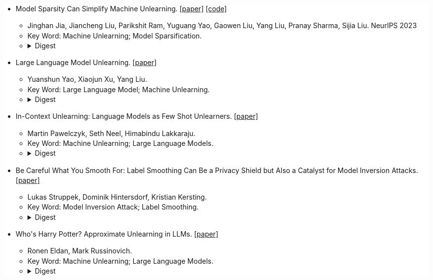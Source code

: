 - Model Sparsity Can Simplify Machine Unlearning. [[paper]](https://arxiv.org/abs/2304.04934) [[code]](https://github.com/OPTML-Group/Unlearn-Sparse)
  - Jinghan Jia, Jiancheng Liu, Parikshit Ram, Yuguang Yao, Gaowen Liu, Yang Liu, Pranay Sharma, Sijia Liu. NeurIPS 2023
  - Key Word: Machine Unlearning; Model Sparsification.
  - <details><summary>Digest</summary> The paper presents an innovative approach to machine unlearning (MU) by employing model sparsification through weight pruning, a technique that seeks to remove the influence of specific data examples from a model without the need for complete retraining. This paper introduces two paradigms: 1) "prune first, then unlearn" integrates a sparse model prior to the unlearning process. 2) "sparsity-aware unlearning" (l1-sparse) incorporates sparsity regularization to improve the unlearning process. In experiments, these approaches achieve a significant increase in unlearning performance. Additionally, the paper illustrates the broader applicability of their methods in machine learning, such as defense against backdoor attacks and improvements in transfer learning.

- Large Language Model Unlearning. [[paper]](https://arxiv.org/abs/2310.10683)
  - Yuanshun Yao, Xiaojun Xu, Yang Liu.
  - Key Word: Large Language Model; Machine Unlearning.
  - <details><summary>Digest</summary> The paper investigates unlearning undesirable behaviors in large language models (LLMs). It identifies three scenarios where unlearning can align LLMs with human preferences: removing harmful responses, erasing copyrighted content, and eliminating hallucinations. Unlearning offers advantages, as it only requires negative examples, making it easier to collect than positive examples used in RLHF. It is computationally efficient and especially effective when the problematic training samples are known. This research is among the first to explore LLM unlearning and introduces settings, goals, and evaluations for this purpose. Despite using only negative samples, the study shows that unlearning can achieve better alignment performance than RLHF with significantly less computational time.

- In-Context Unlearning: Language Models as Few Shot Unlearners. [[paper]](https://arxiv.org/abs/2310.07579)
  - Martin Pawelczyk, Seth Neel, Himabindu Lakkaraju.
  - Key Word: Machine Unlearning; Large Language Models.
  - <details><summary>Digest</summary> This paper focuses on "machine unlearning," the process of efficiently removing the influence of specific training data on a trained model. This concept has gained attention due to privacy regulations like the "Right to be Forgotten." The paper introduces a new approach called "In-Context Unlearning" for large language models (LLMs), which does not require updating the model parameters. Instead, it provides training instances with modified labels and additional correctly labeled data when making predictions. Experimental results show that this method effectively removes specific information from the training data while maintaining competitive performance compared to existing unlearning methods that rely on model parameter access.

- Be Careful What You Smooth For: Label Smoothing Can Be a Privacy Shield but Also a Catalyst for Model Inversion Attacks. [[paper]](https://arxiv.org/abs/2310.06549)
  - Lukas Struppek, Dominik Hintersdorf, Kristian Kersting.
  - Key Word: Model Inversion Attack; Label Smoothing.
  - <details><summary>Digest</summary> The paper explores the effect of label smoothing on model privacy, particularly in the context of model inversion attacks (MIAs). Label smoothing, a common regularization technique, is found to facilitate MIAs, thereby compromising model privacy. However, the paper introduces the concept of smoothing with negative factors, which counteracts this trend, making it more difficult to extract sensitive information and enhancing model resilience against MIAs, even surpassing current defense methods.

- Who's Harry Potter? Approximate Unlearning in LLMs. [[paper]](https://arxiv.org/abs/2310.02238)
  - Ronen Eldan, Mark Russinovich.
  - Key Word: Machine Unlearning; Large Language Models.
  - <details><summary>Digest</summary> This paper addresses legal and ethical challenges related to large language models (LLMs) trained on copyrighted content. The authors propose a novel technique for "unlearning" specific data from an LLM, without requiring a complete retraining. They demonstrate the effectiveness of their approach by removing the ability of a model to generate or recall Harry Potter-related content while preserving its performance on standard benchmarks. The method involves three main components: a reinforced model to identify relevant tokens, replacing idiosyncratic expressions with generic alternatives, and fine-tuning the model on these alternatives. This paper presents the first effective technique for unlearning in generative language models.
